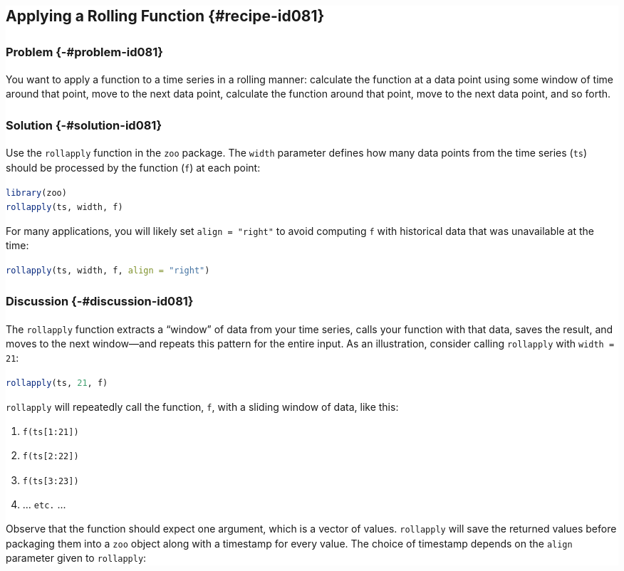 Applying a Rolling Function {#recipe-id081}
---------------------------

### Problem {-#problem-id081}

You want to apply a function to a time series in a rolling manner:
calculate the function at a data point using some window of time around that point, move to the next data point, calculate the function around that point, move to the next data point, and
so forth.

### Solution {-#solution-id081}

Use the `rollapply` function in the `zoo` package. The `width` parameter
defines how many data points from the time series (`ts`) should be
processed by the function (`f`) at each point:


```r
library(zoo)
rollapply(ts, width, f)
```

For many applications, you will likely set `align = "right"` to avoid
computing `f` with historical data that was unavailable at the time:


```r
rollapply(ts, width, f, align = "right")
```

### Discussion {-#discussion-id081}

The `rollapply` function extracts a “window” of data from your time
series, calls your function with that data, saves the result, and moves
to the next window—and repeats this pattern for the entire input. As an
illustration, consider calling `rollapply` with `width = 21`:


```r
rollapply(ts, 21, f)
```

`rollapply` will repeatedly call the function, `f`, with a sliding
window of data, like this:

1.  `f(ts[1:21])`

2.  `f(ts[2:22])`

3.  `f(ts[3:23])`

4.  ... `etc.` ...

Observe that the function should expect one argument, which is a vector
of values. `rollapply` will save the returned values before packaging
them into a `zoo` object along with a timestamp for every value. The
choice of timestamp depends on the `align` parameter given to
`rollapply`:


[^index]: Specifically: the `bonds` variable is the log-returns of the